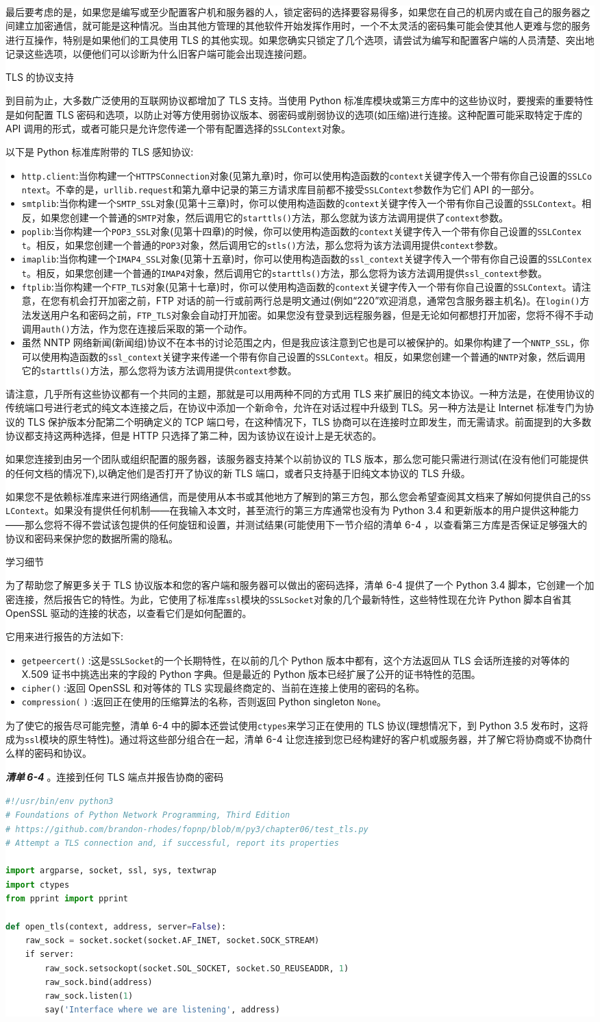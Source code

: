 最后要考虑的是，如果您是编写或至少配置客户机和服务器的人，锁定密码的选择要容易得多，如果您在自己的机房内或在自己的服务器之间建立加密通信，就可能是这种情况。当由其他方管理的其他软件开始发挥作用时，一个不太灵活的密码集可能会使其他人更难与您的服务进行互操作，特别是如果他们的工具使用 TLS 的其他实现。如果您确实只锁定了几个选项，请尝试为编写和配置客户端的人员清楚、突出地记录这些选项，以便他们可以诊断为什么旧客户端可能会出现连接问题。

TLS 的协议支持

到目前为止，大多数广泛使用的互联网协议都增加了 TLS 支持。当使用 Python 标准库模块或第三方库中的这些协议时，要搜索的重要特性是如何配置 TLS 密码和选项，以防止对等方使用弱协议版本、弱密码或削弱协议的选项(如压缩)进行连接。这种配置可能采取特定于库的 API 调用的形式，或者可能只是允许您传递一个带有配置选择的`SSLContext`对象。

以下是 Python 标准库附带的 TLS 感知协议:

*   `http.client`:当你构建一个`HTTPSConnection`对象(见第九章)时，你可以使用构造函数的`context`关键字传入一个带有你自己设置的`SSLContext`。不幸的是，`urllib.request`和第九章中记录的第三方请求库目前都不接受`SSLContext`参数作为它们 API 的一部分。
*   `smtplib`:当你构建一个`SMTP_SSL`对象(见第十三章)时，你可以使用构造函数的`context`关键字传入一个带有你自己设置的`SSLContext`。相反，如果您创建一个普通的`SMTP`对象，然后调用它的`starttls()`方法，那么您就为该方法调用提供了`context`参数。
*   `poplib`:当你构建一个`POP3_SSL`对象(见第十四章)的时候，你可以使用构造函数的`context`关键字传入一个带有你自己设置的`SSLContext`。相反，如果您创建一个普通的`POP3`对象，然后调用它的`stls()`方法，那么您将为该方法调用提供`context`参数。
*   `imaplib`:当你构建一个`IMAP4_SSL`对象(见第十五章)时，你可以使用构造函数的`ssl_context`关键字传入一个带有你自己设置的`SSLContext`。相反，如果您创建一个普通的`IMAP4`对象，然后调用它的`starttls()`方法，那么您将为该方法调用提供`ssl_context`参数。
*   `ftplib`:当你构建一个`FTP_TLS`对象(见第十七章)时，你可以使用构造函数的`context`关键字传入一个带有你自己设置的`SSLContext`。请注意，在您有机会打开加密之前，FTP 对话的前一行或前两行总是明文通过(例如“220”欢迎消息，通常包含服务器主机名)。在`login()`方法发送用户名和密码之前，`FTP_TLS`对象会自动打开加密。如果您没有登录到远程服务器，但是无论如何都想打开加密，您将不得不手动调用`auth()`方法，作为您在连接后采取的第一个动作。
*   虽然 NNTP 网络新闻(新闻组)协议不在本书的讨论范围之内，但是我应该注意到它也是可以被保护的。如果你构建了一个`NNTP_SSL`，你可以使用构造函数的`ssl_context`关键字来传递一个带有你自己设置的`SSLContext`。相反，如果您创建一个普通的`NNTP`对象，然后调用它的`starttls()`方法，那么您将为该方法调用提供`context`参数。

请注意，几乎所有这些协议都有一个共同的主题，那就是可以用两种不同的方式用 TLS 来扩展旧的纯文本协议。一种方法是，在使用协议的传统端口号进行老式的纯文本连接之后，在协议中添加一个新命令，允许在对话过程中升级到 TLS。另一种方法是让 Internet 标准专门为协议的 TLS 保护版本分配第二个明确定义的 TCP 端口号，在这种情况下，TLS 协商可以在连接时立即发生，而无需请求。前面提到的大多数协议都支持这两种选择，但是 HTTP 只选择了第二种，因为该协议在设计上是无状态的。

如果您连接到由另一个团队或组织配置的服务器，该服务器支持某个以前协议的 TLS 版本，那么您可能只需进行测试(在没有他们可能提供的任何文档的情况下),以确定他们是否打开了协议的新 TLS 端口，或者只支持基于旧纯文本协议的 TLS 升级。

如果您不是依赖标准库来进行网络通信，而是使用从本书或其他地方了解到的第三方包，那么您会希望查阅其文档来了解如何提供自己的`SSLContext`。如果没有提供任何机制——在我输入本文时，甚至流行的第三方库通常也没有为 Python 3.4 和更新版本的用户提供这种能力——那么您将不得不尝试该包提供的任何旋钮和设置，并测试结果(可能使用下一节介绍的清单 6-4 ，以查看第三方库是否保证足够强大的协议和密码来保护您的数据所需的隐私。

学习细节

为了帮助您了解更多关于 TLS 协议版本和您的客户端和服务器可以做出的密码选择，清单 6-4 提供了一个 Python 3.4 脚本，它创建一个加密连接，然后报告它的特性。为此，它使用了标准库`ssl`模块的`SSLSocket`对象的几个最新特性，这些特性现在允许 Python 脚本自省其 OpenSSL 驱动的连接的状态，以查看它们是如何配置的。

它用来进行报告的方法如下:

*   `getpeercert()` :这是`SSLSocket`的一个长期特性，在以前的几个 Python 版本中都有，这个方法返回从 TLS 会话所连接的对等体的 X.509 证书中挑选出来的字段的 Python 字典。但是最近的 Python 版本已经扩展了公开的证书特性的范围。
*   `cipher()` :返回 OpenSSL 和对等体的 TLS 实现最终商定的、当前在连接上使用的密码的名称。
*   `compression(` `)` :返回正在使用的压缩算法的名称，否则返回 Python singleton `None`。

为了使它的报告尽可能完整，清单 6-4 中的脚本还尝试使用`ctypes`来学习正在使用的 TLS 协议(理想情况下，到 Python 3.5 发布时，这将成为`ssl`模块的原生特性)。通过将这些部分组合在一起，清单 6-4 让您连接到您已经构建好的客户机或服务器，并了解它将协商或不协商什么样的密码和协议。

***清单 6-4*** 。连接到任何 TLS 端点并报告协商的密码

```py
#!/usr/bin/env python3
# Foundations of Python Network Programming, Third Edition
# https://github.com/brandon-rhodes/fopnp/blob/m/py3/chapter06/test_tls.py
# Attempt a TLS connection and, if successful, report its properties

import argparse, socket, ssl, sys, textwrap
import ctypes
from pprint import pprint

def open_tls(context, address, server=False):
    raw_sock = socket.socket(socket.AF_INET, socket.SOCK_STREAM)
    if server:
        raw_sock.setsockopt(socket.SOL_SOCKET, socket.SO_REUSEADDR, 1)
        raw_sock.bind(address)
        raw_sock.listen(1)
        say('Interface where we are listening', address)
```